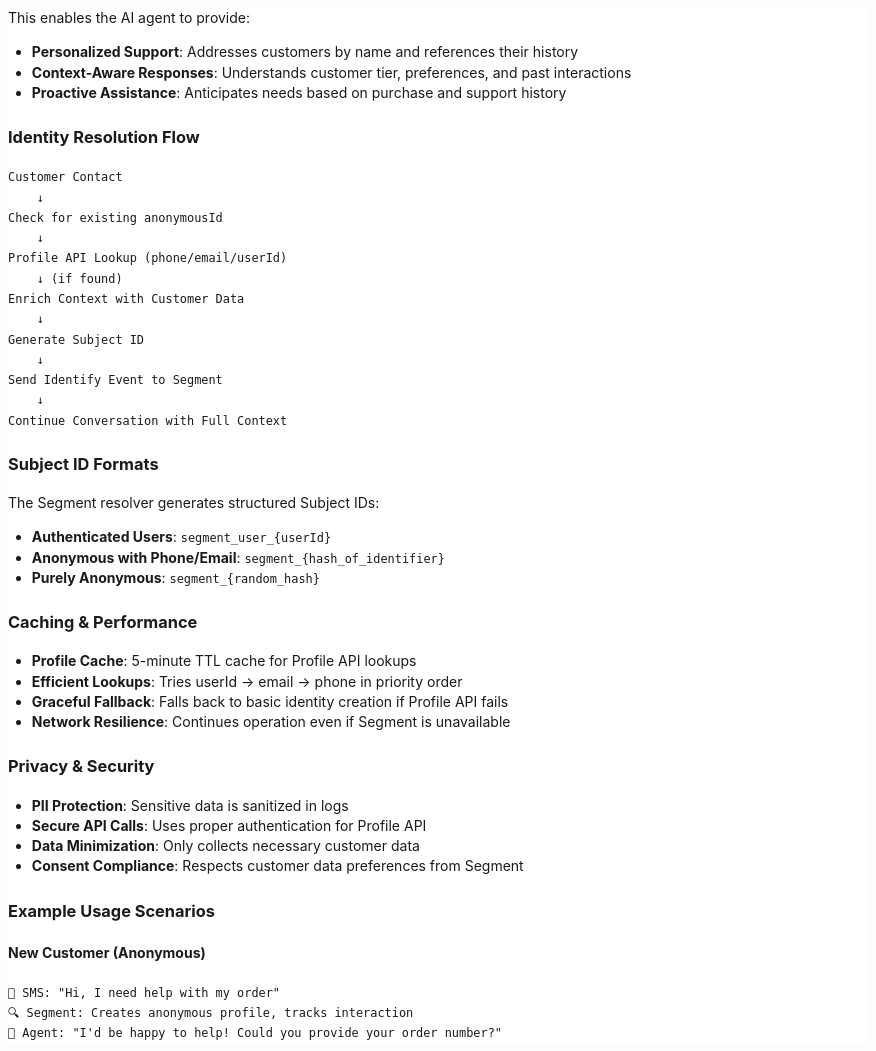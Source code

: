 This enables the AI agent to provide:
- **Personalized Support**: Addresses customers by name and references their history
- **Context-Aware Responses**: Understands customer tier, preferences, and past interactions
- **Proactive Assistance**: Anticipates needs based on purchase and support history

### Identity Resolution Flow

```
Customer Contact
    ↓
Check for existing anonymousId
    ↓
Profile API Lookup (phone/email/userId)
    ↓ (if found)
Enrich Context with Customer Data
    ↓
Generate Subject ID
    ↓
Send Identify Event to Segment
    ↓
Continue Conversation with Full Context
```

### Subject ID Formats

The Segment resolver generates structured Subject IDs:

- **Authenticated Users**: `segment_user_{userId}`
- **Anonymous with Phone/Email**: `segment_{hash_of_identifier}`
- **Purely Anonymous**: `segment_{random_hash}`

### Caching & Performance

- **Profile Cache**: 5-minute TTL cache for Profile API lookups
- **Efficient Lookups**: Tries userId → email → phone in priority order
- **Graceful Fallback**: Falls back to basic identity creation if Profile API fails
- **Network Resilience**: Continues operation even if Segment is unavailable

### Privacy & Security

- **PII Protection**: Sensitive data is sanitized in logs
- **Secure API Calls**: Uses proper authentication for Profile API
- **Data Minimization**: Only collects necessary customer data
- **Consent Compliance**: Respects customer data preferences from Segment

### Example Usage Scenarios

#### New Customer (Anonymous)
```
📱 SMS: "Hi, I need help with my order"
🔍 Segment: Creates anonymous profile, tracks interaction
🤖 Agent: "I'd be happy to help! Could you provide your order number?"
```
